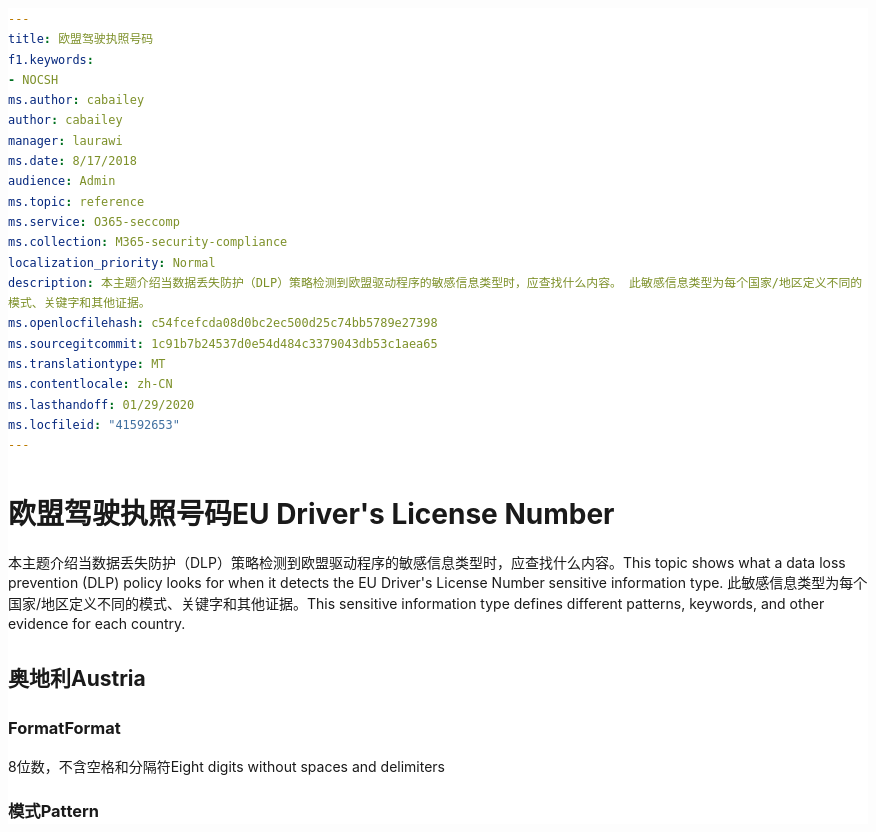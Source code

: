 ```yaml
---
title: 欧盟驾驶执照号码
f1.keywords:
- NOCSH
ms.author: cabailey
author: cabailey
manager: laurawi
ms.date: 8/17/2018
audience: Admin
ms.topic: reference
ms.service: O365-seccomp
ms.collection: M365-security-compliance
localization_priority: Normal
description: 本主题介绍当数据丢失防护（DLP）策略检测到欧盟驱动程序的敏感信息类型时，应查找什么内容。 此敏感信息类型为每个国家/地区定义不同的模式、关键字和其他证据。
ms.openlocfilehash: c54fcefcda08d0bc2ec500d25c74bb5789e27398
ms.sourcegitcommit: 1c91b7b24537d0e54d484c3379043db53c1aea65
ms.translationtype: MT
ms.contentlocale: zh-CN
ms.lasthandoff: 01/29/2020
ms.locfileid: "41592653"
---
```

# <a name="eu-drivers-license-number"></a><span data-ttu-id="f02e5-104">欧盟驾驶执照号码</span><span class="sxs-lookup"><span data-stu-id="f02e5-104">EU Driver's License Number</span></span>

<span data-ttu-id="f02e5-105">本主题介绍当数据丢失防护（DLP）策略检测到欧盟驱动程序的敏感信息类型时，应查找什么内容。</span><span class="sxs-lookup"><span data-stu-id="f02e5-105">This topic shows what a data loss prevention (DLP) policy looks for when it detects the EU Driver's License Number sensitive information type.</span></span> <span data-ttu-id="f02e5-106">此敏感信息类型为每个国家/地区定义不同的模式、关键字和其他证据。</span><span class="sxs-lookup"><span data-stu-id="f02e5-106">This sensitive information type defines different patterns, keywords, and other evidence for each country.</span></span>
  
## <a name="austria"></a><span data-ttu-id="f02e5-107">奥地利</span><span class="sxs-lookup"><span data-stu-id="f02e5-107">Austria</span></span>

### <a name="format"></a><span data-ttu-id="f02e5-108">Format</span><span class="sxs-lookup"><span data-stu-id="f02e5-108">Format</span></span>

<span data-ttu-id="f02e5-109">8位数，不含空格和分隔符</span><span class="sxs-lookup"><span data-stu-id="f02e5-109">Eight digits without spaces and delimiters</span></span>
  
### <a name="pattern"></a><span data-ttu-id="f02e5-110">模式</span><span class="sxs-lookup"><span data-stu-id="f02e5-110">Pattern</span></span>

